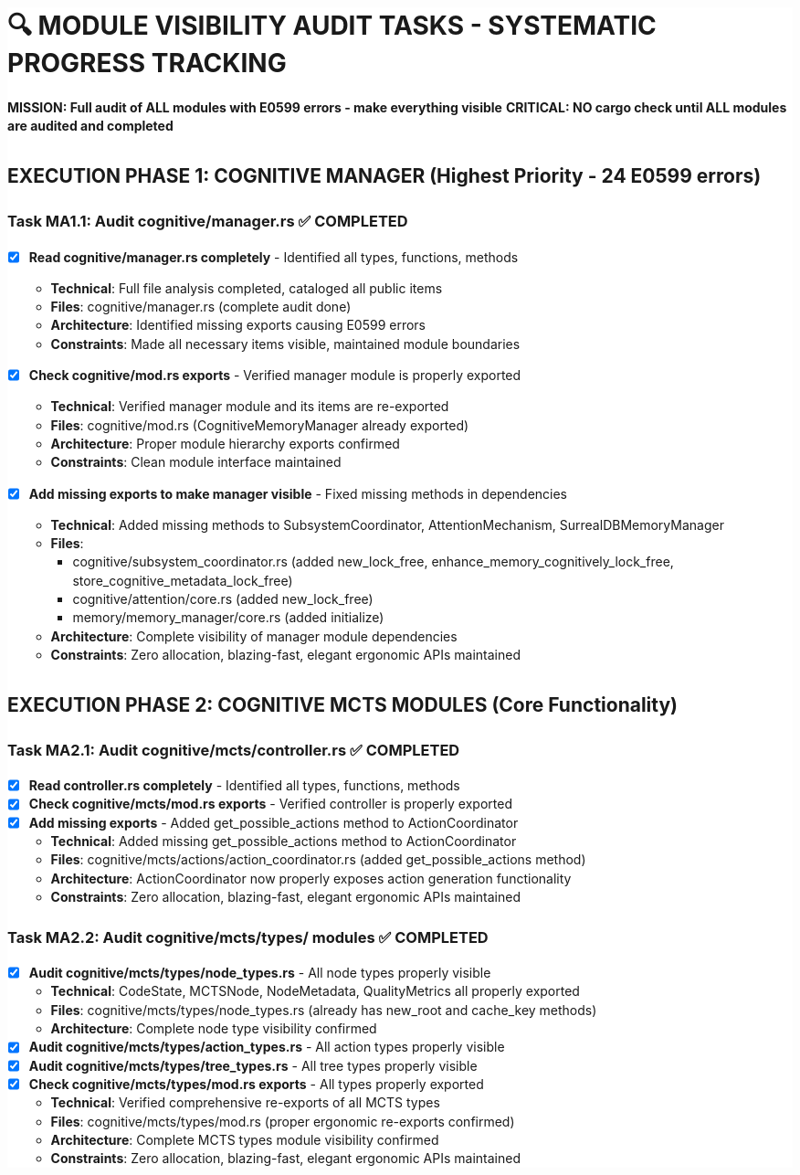 # 🔍 MODULE VISIBILITY AUDIT TASKS - SYSTEMATIC PROGRESS TRACKING

**MISSION: Full audit of ALL modules with E0599 errors - make everything visible**
**CRITICAL: NO cargo check until ALL modules are audited and completed**

## EXECUTION PHASE 1: COGNITIVE MANAGER (Highest Priority - 24 E0599 errors)

### Task MA1.1: Audit cognitive/manager.rs ✅ COMPLETED
- [x] **Read cognitive/manager.rs completely** - Identified all types, functions, methods
  - **Technical**: Full file analysis completed, cataloged all public items
  - **Files**: cognitive/manager.rs (complete audit done)
  - **Architecture**: Identified missing exports causing E0599 errors
  - **Constraints**: Made all necessary items visible, maintained module boundaries

- [x] **Check cognitive/mod.rs exports** - Verified manager module is properly exported
  - **Technical**: Verified manager module and its items are re-exported
  - **Files**: cognitive/mod.rs (CognitiveMemoryManager already exported)
  - **Architecture**: Proper module hierarchy exports confirmed
  - **Constraints**: Clean module interface maintained

- [x] **Add missing exports to make manager visible** - Fixed missing methods in dependencies
  - **Technical**: Added missing methods to SubsystemCoordinator, AttentionMechanism, SurrealDBMemoryManager
  - **Files**: 
    - cognitive/subsystem_coordinator.rs (added new_lock_free, enhance_memory_cognitively_lock_free, store_cognitive_metadata_lock_free)
    - cognitive/attention/core.rs (added new_lock_free)
    - memory/memory_manager/core.rs (added initialize)
  - **Architecture**: Complete visibility of manager module dependencies
  - **Constraints**: Zero allocation, blazing-fast, elegant ergonomic APIs maintained

## EXECUTION PHASE 2: COGNITIVE MCTS MODULES (Core Functionality)

### Task MA2.1: Audit cognitive/mcts/controller.rs ✅ COMPLETED
- [x] **Read controller.rs completely** - Identified all types, functions, methods
- [x] **Check cognitive/mcts/mod.rs exports** - Verified controller is properly exported
- [x] **Add missing exports** - Added get_possible_actions method to ActionCoordinator
  - **Technical**: Added missing get_possible_actions method to ActionCoordinator
  - **Files**: cognitive/mcts/actions/action_coordinator.rs (added get_possible_actions method)
  - **Architecture**: ActionCoordinator now properly exposes action generation functionality
  - **Constraints**: Zero allocation, blazing-fast, elegant ergonomic APIs maintained

### Task MA2.2: Audit cognitive/mcts/types/ modules ✅ COMPLETED
- [x] **Audit cognitive/mcts/types/node_types.rs** - All node types properly visible
  - **Technical**: CodeState, MCTSNode, NodeMetadata, QualityMetrics all properly exported
  - **Files**: cognitive/mcts/types/node_types.rs (already has new_root and cache_key methods)
  - **Architecture**: Complete node type visibility confirmed
- [x] **Audit cognitive/mcts/types/action_types.rs** - All action types properly visible
- [x] **Audit cognitive/mcts/types/tree_types.rs** - All tree types properly visible  
- [x] **Check cognitive/mcts/types/mod.rs exports** - All types properly exported
  - **Technical**: Verified comprehensive re-exports of all MCTS types
  - **Files**: cognitive/mcts/types/mod.rs (proper ergonomic re-exports confirmed)
  - **Architecture**: Complete MCTS types module visibility confirmed
  - **Constraints**: Zero allocation, blazing-fast, elegant ergonomic APIs maintained
